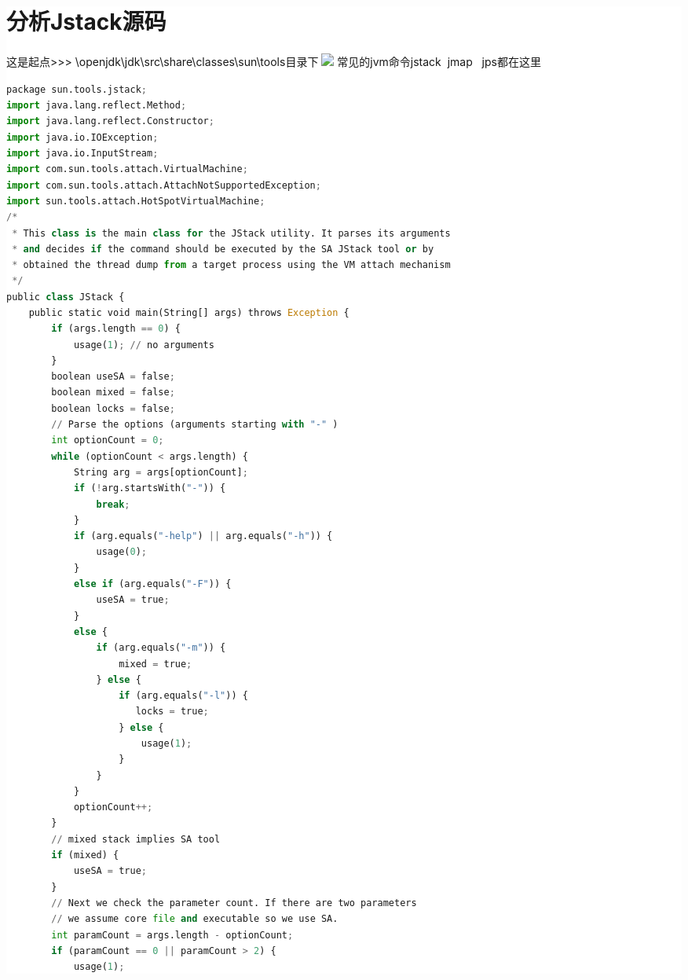 # 分析Jstack源码
这是起点>>>
\openjdk\jdk\src\share\classes\sun\tools目录下
![](https://img-blog.csdnimg.cn/20190313201539123.PNG?x-oss-process=image/watermark,type_ZmFuZ3poZW5naGVpdGk,shadow_10,text_aHR0cHM6Ly9saW51eHN0eWxlLmJsb2cuY3Nkbi5uZXQ=,size_16,color_FFFFFF,t_70)
常见的jvm命令jstack  jmap   jps都在这里
```python
package sun.tools.jstack;
import java.lang.reflect.Method;
import java.lang.reflect.Constructor;
import java.io.IOException;
import java.io.InputStream;
import com.sun.tools.attach.VirtualMachine;
import com.sun.tools.attach.AttachNotSupportedException;
import sun.tools.attach.HotSpotVirtualMachine;
/*
 * This class is the main class for the JStack utility. It parses its arguments
 * and decides if the command should be executed by the SA JStack tool or by
 * obtained the thread dump from a target process using the VM attach mechanism
 */
public class JStack {
    public static void main(String[] args) throws Exception {
        if (args.length == 0) {
            usage(1); // no arguments
        }
        boolean useSA = false;
        boolean mixed = false;
        boolean locks = false;
        // Parse the options (arguments starting with "-" )
        int optionCount = 0;
        while (optionCount < args.length) {
            String arg = args[optionCount];
            if (!arg.startsWith("-")) {
                break;
            }
            if (arg.equals("-help") || arg.equals("-h")) {
                usage(0);
            }
            else if (arg.equals("-F")) {
                useSA = true;
            }
            else {
                if (arg.equals("-m")) {
                    mixed = true;
                } else {
                    if (arg.equals("-l")) {
                       locks = true;
                    } else {
                        usage(1);
                    }
                }
            }
            optionCount++;
        }
        // mixed stack implies SA tool
        if (mixed) {
            useSA = true;
        }
        // Next we check the parameter count. If there are two parameters
        // we assume core file and executable so we use SA.
        int paramCount = args.length - optionCount;
        if (paramCount == 0 || paramCount > 2) {
            usage(1);
```